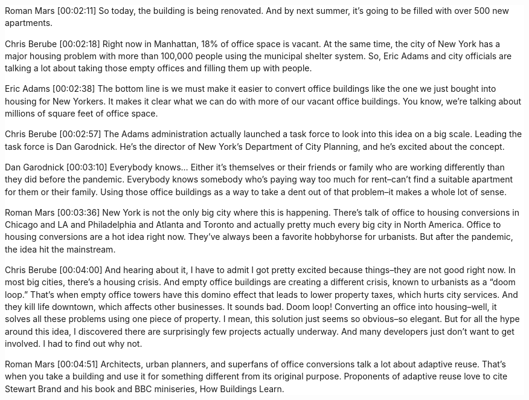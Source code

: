 
Roman Mars 
[00:02:11] 
So today, the building is being renovated. And by next summer, it’s going to be filled with over 500 new apartments. 


Chris Berube 
[00:02:18] 
Right now in Manhattan, 18% of office space is vacant. At the same time, the city of New York has a major housing problem with more than 100,000 people using the municipal shelter system. So, Eric Adams and city officials are talking a lot about taking those empty offices and filling them up with people. 


Eric Adams 
[00:02:38] 
The bottom line is we must make it easier to convert office buildings like the one we just bought into housing for New Yorkers. It makes it clear what we can do with more of our vacant office buildings. You know, we’re talking about millions of square feet of office space. 


Chris Berube 
[00:02:57] 
The Adams administration actually launched a task force to look into this idea on a big scale. Leading the task force is Dan Garodnick. He’s the director of New York’s Department of City Planning, and he’s excited about the concept. 


Dan Garodnick 
[00:03:10] 
Everybody knows… Either it’s themselves or their friends or family who are working differently than they did before the pandemic. Everybody knows somebody who’s paying way too much for rent–can’t find a suitable apartment for them or their family. Using those office buildings as a way to take a dent out of that problem–it makes a whole lot of sense. 


Roman Mars 
[00:03:36] 
New York is not the only big city where this is happening. There’s talk of office to housing conversions in Chicago and LA and Philadelphia and Atlanta and Toronto and actually pretty much every big city in North America. Office to housing conversions are a hot idea right now. They’ve always been a favorite hobbyhorse for urbanists. But after the pandemic, the idea hit the mainstream. 


Chris Berube 
[00:04:00] 
And hearing about it, I have to admit I got pretty excited because things–they are not good right now. In most big cities, there’s a housing crisis. And empty office buildings are creating a different crisis, known to urbanists as a “doom loop.” That’s when empty office towers have this domino effect that leads to lower property taxes, which hurts city services. And they kill life downtown, which affects other businesses. It sounds bad. Doom loop! Converting an office into housing–well, it solves all these problems using one piece of property. I mean, this solution just seems so obvious–so elegant. But for all the hype around this idea, I discovered there are surprisingly few projects actually underway. And many developers just don’t want to get involved. I had to find out why not. 


Roman Mars 
[00:04:51] 
Architects, urban planners, and superfans of office conversions talk a lot about adaptive reuse. That’s when you take a building and use it for something different from its original purpose. Proponents of adaptive reuse love to cite Stewart Brand and his book and BBC miniseries, How Buildings Learn. 
